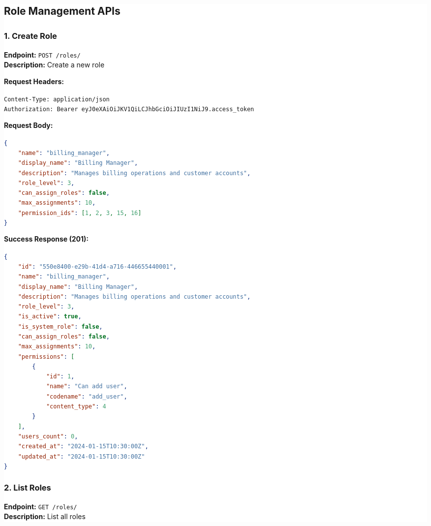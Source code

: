 
## Role Management APIs

### 1. Create Role
**Endpoint:** `POST /roles/`  
**Description:** Create a new role

**Request Headers:**
```
Content-Type: application/json
Authorization: Bearer eyJ0eXAiOiJKV1QiLCJhbGciOiJIUzI1NiJ9.access_token
```

**Request Body:**
```json
{
    "name": "billing_manager",
    "display_name": "Billing Manager",
    "description": "Manages billing operations and customer accounts",
    "role_level": 3,
    "can_assign_roles": false,
    "max_assignments": 10,
    "permission_ids": [1, 2, 3, 15, 16]
}
```

**Success Response (201):**
```json
{
    "id": "550e8400-e29b-41d4-a716-446655440001",
    "name": "billing_manager",
    "display_name": "Billing Manager",
    "description": "Manages billing operations and customer accounts",
    "role_level": 3,
    "is_active": true,
    "is_system_role": false,
    "can_assign_roles": false,
    "max_assignments": 10,
    "permissions": [
        {
            "id": 1,
            "name": "Can add user",
            "codename": "add_user",
            "content_type": 4
        }
    ],
    "users_count": 0,
    "created_at": "2024-01-15T10:30:00Z",
    "updated_at": "2024-01-15T10:30:00Z"
}
```

### 2. List Roles
**Endpoint:** `GET /roles/`  
**Description:** List all roles
